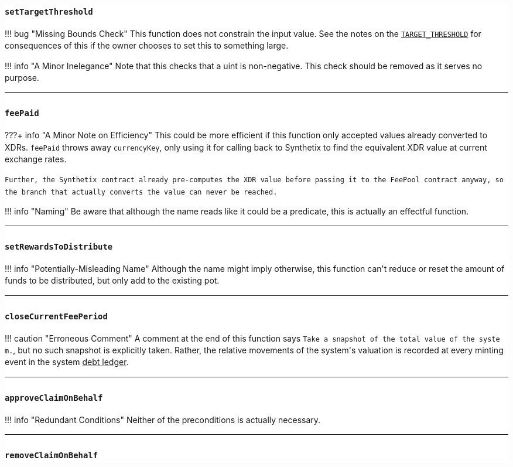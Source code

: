 
### `setTargetThreshold`

!!! bug "Missing Bounds Check"
    This function does not constrain the input value. See the notes on the [`TARGET_THRESHOLD`](FeePool.md#target_threshold) for consequences of this if the owner chooses to set this to something large.

!!! info "A Minor Inelegance"
    Note that this checks that a uint is non-negative. This check should be removed as it serves no purpose.

---

### `feePaid`

???+ info "A Minor Note on Efficiency"
    This could be more efficient if this function only accepted values already converted to XDRs. `feePaid` throws away `currencyKey`, only using it for calling back to Synthetix to find the equivalent XDR value at current exchange rates.

    Further, the Synthetix contract already pre-computes the XDR value before passing it to the FeePool contract anyway, so the branch that actually converts the value can never be reached.

!!! info "Naming"
    Be aware that although the name reads like it could be a predicate, this is actually an effectful function.

---

### `setRewardsToDistribute`

!!! info "Potentially-Misleading Name"
    Although the name might imply otherwise, this function can't reduce or reset the amount of funds to be distributed, but only add to the existing pot.

---

### `closeCurrentFeePeriod`

!!! caution "Erroneous Comment"
    A comment at the end of this function says `Take a snapshot of the total value of the system.`, but no such snapshot is explicitly taken. Rather, the relative movements of the system's valuation is recorded at every minting event in the system [debt ledger](SynthetixState.md#debtledger).

---

### `approveClaimOnBehalf`

!!! info "Redundant Conditions"
    Neither of the preconditions is actually necessary.

---

### `removeClaimOnBehalf`
